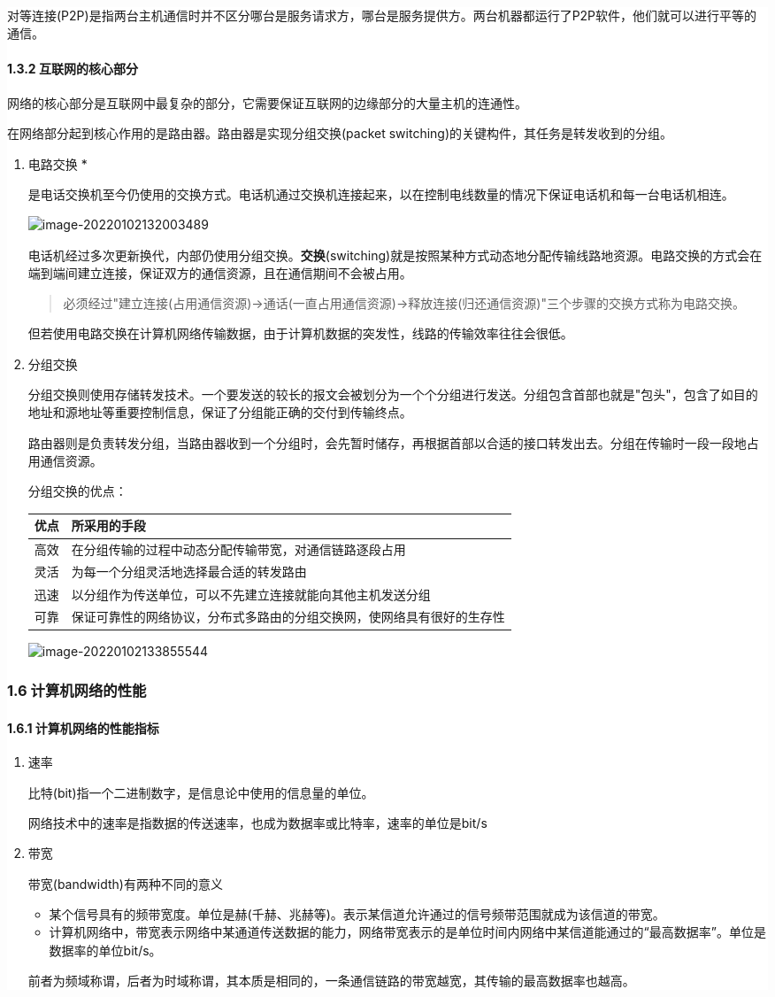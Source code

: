    对等连接(P2P)是指两台主机通信时并不区分哪台是服务请求方，哪台是服务提供方。两台机器都运行了P2P软件，他们就可以进行平等的通信。

#### 1.3.2 互联网的核心部分

网络的核心部分是互联网中最复杂的部分，它需要保证互联网的边缘部分的大量主机的连通性。

在网络部分起到核心作用的是路由器。路由器是实现分组交换(packet switching)的关键构件，其任务是转发收到的分组。

1. 电路交换 *

   是电话交换机至今仍使用的交换方式。电话机通过交换机连接起来，以在控制电线数量的情况下保证电话机和每一台电话机相连。

   ![image-20220102132003489](https://file.peteralbus.com/assets/blog/imgs/blogimg/image-20220102132003489.png)

   电话机经过多次更新换代，内部仍使用分组交换。**交换**(switching)就是按照某种方式动态地分配传输线路地资源。电路交换的方式会在端到端间建立连接，保证双方的通信资源，且在通信期间不会被占用。

   > 必须经过"建立连接(占用通信资源)->通话(一直占用通信资源)->释放连接(归还通信资源)"三个步骤的交换方式称为电路交换。

   但若使用电路交换在计算机网络传输数据，由于计算机数据的突发性，线路的传输效率往往会很低。
   
2. 分组交换

   分组交换则使用存储转发技术。一个要发送的较长的报文会被划分为一个个分组进行发送。分组包含首部也就是"包头"，包含了如目的地址和源地址等重要控制信息，保证了分组能正确的交付到传输终点。

   路由器则是负责转发分组，当路由器收到一个分组时，会先暂时储存，再根据首部以合适的接口转发出去。分组在传输时一段一段地占用通信资源。

   分组交换的优点：

   | 优点 | 所采用的手段                                                 |
   | ---- | ------------------------------------------------------------ |
   | 高效 | 在分组传输的过程中动态分配传输带宽，对通信链路逐段占用       |
   | 灵活 | 为每一个分组灵活地选择最合适的转发路由                       |
   | 迅速 | 以分组作为传送单位，可以不先建立连接就能向其他主机发送分组   |
   | 可靠 | 保证可靠性的网络协议，分布式多路由的分组交换网，使网络具有很好的生存性 |

   ![image-20220102133855544](https://file.peteralbus.com/assets/blog/imgs/blogimg/image-20220102133855544.png)

### 1.6 计算机网络的性能

#### 1.6.1 计算机网络的性能指标

1. 速率

   比特(bit)指一个二进制数字，是信息论中使用的信息量的单位。

   网络技术中的速率是指数据的传送速率，也成为数据率或比特率，速率的单位是bit/s

2. 带宽

   带宽(bandwidth)有两种不同的意义

   + 某个信号具有的频带宽度。单位是赫(千赫、兆赫等)。表示某信道允许通过的信号频带范围就成为该信道的带宽。
   + 计算机网络中，带宽表示网络中某通道传送数据的能力，网络带宽表示的是单位时间内网络中某信道能通过的“最高数据率”。单位是数据率的单位bit/s。

   前者为频域称谓，后者为时域称谓，其本质是相同的，一条通信链路的带宽越宽，其传输的最高数据率也越高。
